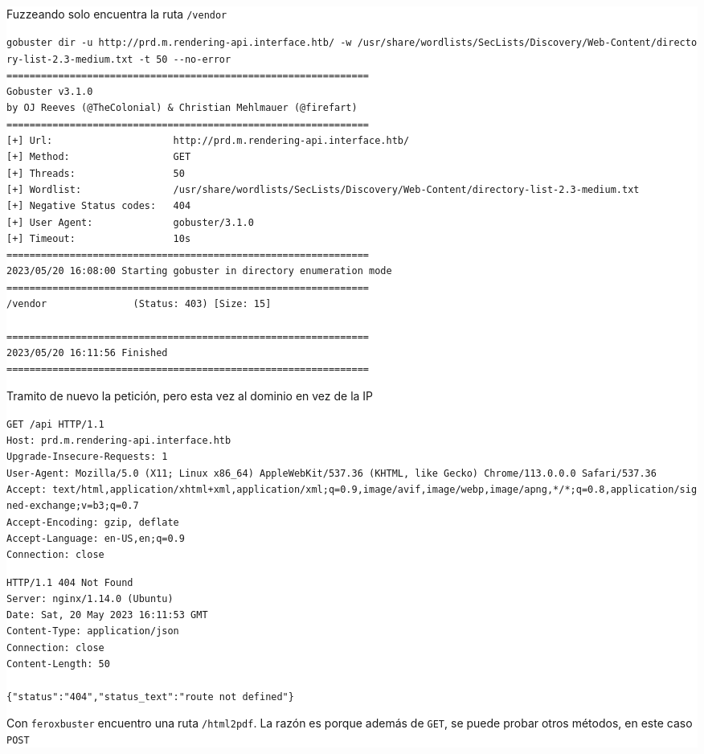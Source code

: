 Fuzzeando solo encuentra la ruta ```/vendor```

```null
gobuster dir -u http://prd.m.rendering-api.interface.htb/ -w /usr/share/wordlists/SecLists/Discovery/Web-Content/directory-list-2.3-medium.txt -t 50 --no-error
===============================================================
Gobuster v3.1.0
by OJ Reeves (@TheColonial) & Christian Mehlmauer (@firefart)
===============================================================
[+] Url:                     http://prd.m.rendering-api.interface.htb/
[+] Method:                  GET
[+] Threads:                 50
[+] Wordlist:                /usr/share/wordlists/SecLists/Discovery/Web-Content/directory-list-2.3-medium.txt
[+] Negative Status codes:   404
[+] User Agent:              gobuster/3.1.0
[+] Timeout:                 10s
===============================================================
2023/05/20 16:08:00 Starting gobuster in directory enumeration mode
===============================================================
/vendor               (Status: 403) [Size: 15]
                                              
===============================================================
2023/05/20 16:11:56 Finished
===============================================================
```

Tramito de nuevo la petición, pero esta vez al dominio en vez de la IP

```null
GET /api HTTP/1.1
Host: prd.m.rendering-api.interface.htb
Upgrade-Insecure-Requests: 1
User-Agent: Mozilla/5.0 (X11; Linux x86_64) AppleWebKit/537.36 (KHTML, like Gecko) Chrome/113.0.0.0 Safari/537.36
Accept: text/html,application/xhtml+xml,application/xml;q=0.9,image/avif,image/webp,image/apng,*/*;q=0.8,application/signed-exchange;v=b3;q=0.7
Accept-Encoding: gzip, deflate
Accept-Language: en-US,en;q=0.9
Connection: close
```

```null
HTTP/1.1 404 Not Found
Server: nginx/1.14.0 (Ubuntu)
Date: Sat, 20 May 2023 16:11:53 GMT
Content-Type: application/json
Connection: close
Content-Length: 50

{"status":"404","status_text":"route not defined"}
```

Con ```feroxbuster``` encuentro una ruta ```/html2pdf```. La razón es porque además de ```GET```, se puede probar otros métodos, en este caso ```POST```
